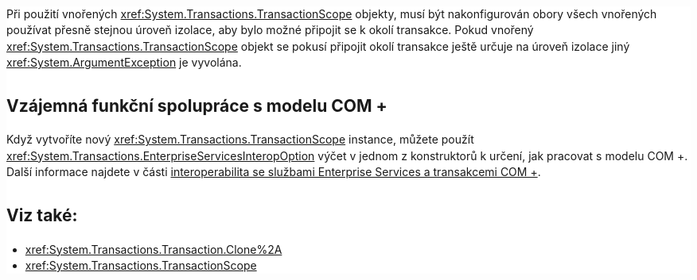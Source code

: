  Při použití vnořených <xref:System.Transactions.TransactionScope> objekty, musí být nakonfigurován obory všech vnořených používat přesně stejnou úroveň izolace, aby bylo možné připojit se k okolí transakce. Pokud vnořený <xref:System.Transactions.TransactionScope> objekt se pokusí připojit okolí transakce ještě určuje na úroveň izolace jiný <xref:System.ArgumentException> je vyvolána.  
  
## <a name="interop-with-com"></a>Vzájemná funkční spolupráce s modelu COM +  
 Když vytvoříte nový <xref:System.Transactions.TransactionScope> instance, můžete použít <xref:System.Transactions.EnterpriseServicesInteropOption> výčet v jednom z konstruktorů k určení, jak pracovat s modelu COM +. Další informace najdete v části [interoperabilita se službami Enterprise Services a transakcemi COM +](../../../../docs/framework/data/transactions/interoperability-with-enterprise-services-and-com-transactions.md).  
  
## <a name="see-also"></a>Viz také:

- <xref:System.Transactions.Transaction.Clone%2A>
- <xref:System.Transactions.TransactionScope>
